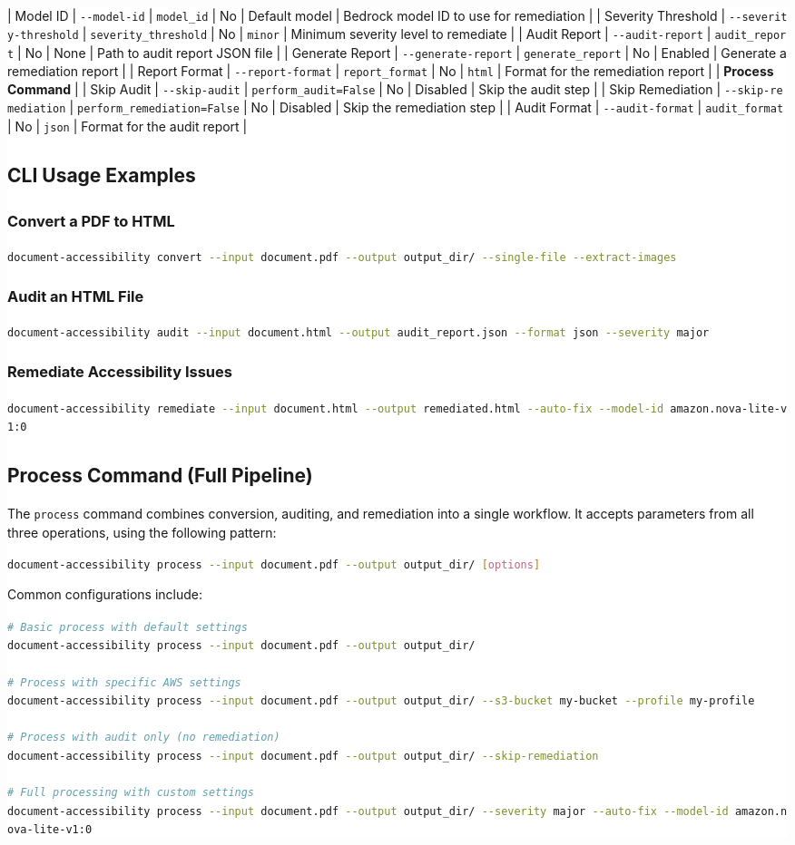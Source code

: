 | Model ID | `--model-id` | `model_id` | No | Default model | Bedrock model ID to use for remediation |
| Severity Threshold | `--severity-threshold` | `severity_threshold` | No | `minor` | Minimum severity level to remediate |
| Audit Report | `--audit-report` | `audit_report` | No | None | Path to audit report JSON file |
| Generate Report | `--generate-report` | `generate_report` | No | Enabled | Generate a remediation report |
| Report Format | `--report-format` | `report_format` | No | `html` | Format for the remediation report |
| **Process Command** |
| Skip Audit | `--skip-audit` | `perform_audit=False` | No | Disabled | Skip the audit step |
| Skip Remediation | `--skip-remediation` | `perform_remediation=False` | No | Disabled | Skip the remediation step |
| Audit Format | `--audit-format` | `audit_format` | No | `json` | Format for the audit report |

## CLI Usage Examples

### Convert a PDF to HTML

```bash
document-accessibility convert --input document.pdf --output output_dir/ --single-file --extract-images
```

### Audit an HTML File

```bash
document-accessibility audit --input document.html --output audit_report.json --format json --severity major
```

### Remediate Accessibility Issues

```bash
document-accessibility remediate --input document.html --output remediated.html --auto-fix --model-id amazon.nova-lite-v1:0
```

## Process Command (Full Pipeline)

The `process` command combines conversion, auditing, and remediation into a single workflow. It accepts parameters from all three operations, using the following pattern:

```bash
document-accessibility process --input document.pdf --output output_dir/ [options]
```

Common configurations include:

```bash
# Basic process with default settings
document-accessibility process --input document.pdf --output output_dir/

# Process with specific AWS settings
document-accessibility process --input document.pdf --output output_dir/ --s3-bucket my-bucket --profile my-profile

# Process with audit only (no remediation)
document-accessibility process --input document.pdf --output output_dir/ --skip-remediation

# Full processing with custom settings
document-accessibility process --input document.pdf --output output_dir/ --severity major --auto-fix --model-id amazon.nova-lite-v1:0
```
